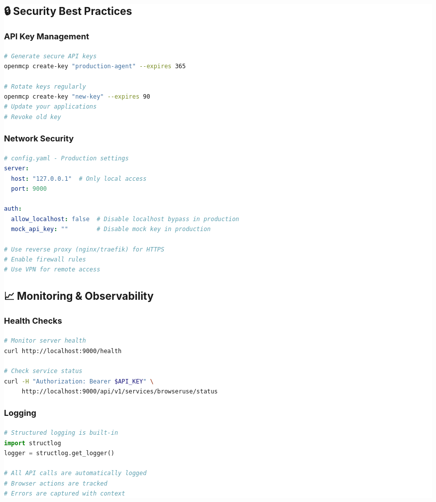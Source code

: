 ## 🔒 Security Best Practices

### API Key Management
```bash
# Generate secure API keys
openmcp create-key "production-agent" --expires 365

# Rotate keys regularly
openmcp create-key "new-key" --expires 90
# Update your applications
# Revoke old key
```

### Network Security
```yaml
# config.yaml - Production settings
server:
  host: "127.0.0.1"  # Only local access
  port: 9000

auth:
  allow_localhost: false  # Disable localhost bypass in production
  mock_api_key: ""        # Disable mock key in production

# Use reverse proxy (nginx/traefik) for HTTPS
# Enable firewall rules
# Use VPN for remote access
```

## 📈 Monitoring & Observability

### Health Checks
```bash
# Monitor server health
curl http://localhost:9000/health

# Check service status
curl -H "Authorization: Bearer $API_KEY" \
     http://localhost:9000/api/v1/services/browseruse/status
```

### Logging
```python
# Structured logging is built-in
import structlog
logger = structlog.get_logger()

# All API calls are automatically logged
# Browser actions are tracked
# Errors are captured with context
```
